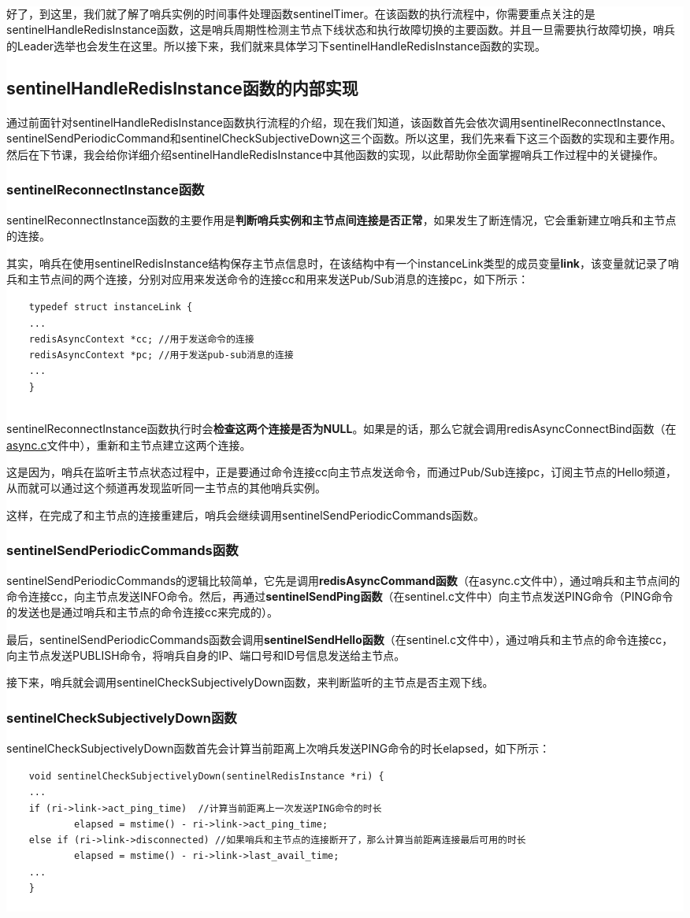 好了，到这里，我们就了解了哨兵实例的时间事件处理函数sentinelTimer。在该函数的执行流程中，你需要重点关注的是sentinelHandleRedisInstance函数，这是哨兵周期性检测主节点下线状态和执行故障切换的主要函数。并且一旦需要执行故障切换，哨兵的Leader选举也会发生在这里。所以接下来，我们就来具体学习下sentinelHandleRedisInstance函数的实现。

## sentinelHandleRedisInstance函数的内部实现

通过前面针对sentinelHandleRedisInstance函数执行流程的介绍，现在我们知道，该函数首先会依次调用sentinelReconnectInstance、sentinelSendPeriodicCommand和sentinelCheckSubjectiveDown这三个函数。所以这里，我们先来看下这三个函数的实现和主要作用。然后在下节课，我会给你详细介绍sentinelHandleRedisInstance中其他函数的实现，以此帮助你全面掌握哨兵工作过程中的关键操作。

### sentinelReconnectInstance函数

sentinelReconnectInstance函数的主要作用是**判断哨兵实例和主节点间连接是否正常**，如果发生了断连情况，它会重新建立哨兵和主节点的连接。

其实，哨兵在使用sentinelRedisInstance结构保存主节点信息时，在该结构中有一个instanceLink类型的成员变量**link**，该变量就记录了哨兵和主节点间的两个连接，分别对应用来发送命令的连接cc和用来发送Pub/Sub消息的连接pc，如下所示：

```
    typedef struct instanceLink {
    ...
    redisAsyncContext *cc; //用于发送命令的连接 
    redisAsyncContext *pc; //用于发送pub-sub消息的连接
    ...
    }
    

```

sentinelReconnectInstance函数执行时会**检查这两个连接是否为NULL**。如果是的话，那么它就会调用redisAsyncConnectBind函数（在[async.c](https://github.com/redis/redis/tree/5.0/deps/hiredis/async.c)文件中），重新和主节点建立这两个连接。

这是因为，哨兵在监听主节点状态过程中，正是要通过命令连接cc向主节点发送命令，而通过Pub/Sub连接pc，订阅主节点的Hello频道，从而就可以通过这个频道再发现监听同一主节点的其他哨兵实例。

这样，在完成了和主节点的连接重建后，哨兵会继续调用sentinelSendPeriodicCommands函数。

### sentinelSendPeriodicCommands函数

sentinelSendPeriodicCommands的逻辑比较简单，它先是调用**redisAsyncCommand函数**（在async.c文件中），通过哨兵和主节点间的命令连接cc，向主节点发送INFO命令。然后，再通过**sentinelSendPing函数**（在sentinel.c文件中）向主节点发送PING命令（PING命令的发送也是通过哨兵和主节点的命令连接cc来完成的）。

最后，sentinelSendPeriodicCommands函数会调用**sentinelSendHello函数**（在sentinel.c文件中），通过哨兵和主节点的命令连接cc，向主节点发送PUBLISH命令，将哨兵自身的IP、端口号和ID号信息发送给主节点。

接下来，哨兵就会调用sentinelCheckSubjectivelyDown函数，来判断监听的主节点是否主观下线。

### sentinelCheckSubjectivelyDown函数

sentinelCheckSubjectivelyDown函数首先会计算当前距离上次哨兵发送PING命令的时长elapsed，如下所示：

```
    void sentinelCheckSubjectivelyDown(sentinelRedisInstance *ri) {
    ...
    if (ri->link->act_ping_time)  //计算当前距离上一次发送PING命令的时长
            elapsed = mstime() - ri->link->act_ping_time;
    else if (ri->link->disconnected) //如果哨兵和主节点的连接断开了，那么计算当前距离连接最后可用的时长
            elapsed = mstime() - ri->link->last_avail_time;
    ...
    }
    

```
